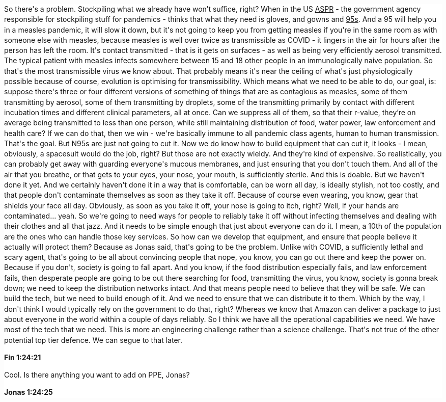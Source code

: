 So there's a problem. Stockpiling what we already have won’t suffice, right? When in the US [ASPR](https://aspr.hhs.gov/Pages/Home.aspx) - the government agency responsible for stockpiling stuff for pandemics - thinks that what they need is gloves, and gowns and [95s](https://en.wikipedia.org/wiki/N95_respirator). And a 95 will help you in a measles pandemic, it will slow it down, but it's not going to keep you from getting measles if you're in the same room as with someone else with measles, because measles is well over twice as transmissible as COVID - it lingers in the air for hours after the person has left the room. It's contact transmitted - that is it gets on surfaces - as well as being very efficiently aerosol transmitted. The typical patient with measles infects somewhere between 15 and 18 other people in an immunologically naive population. So that's the most transmissible virus we know about. That probably means it's near the ceiling of what's just physiologically possible because of course, evolution is optimising for transmissibility. Which means what we need to be able to do, our goal, is: suppose there's three or four different versions of something of things that are as contagious as measles, some of them transmitting by aerosol, some of them transmitting by droplets, some of the transmitting primarily by contact with different incubation times and different clinical parameters, all at once. Can we suppress all of them, so that their r-value, they’re on average being transmitted to less than one person, while still maintaining distribution of food, water power, law enforcement and health care? If we can do that, then we win - we're basically immune to all pandemic class agents, human to human transmission. That's the goal. But N95s are just not going to cut it. Now we do know how to build equipment that can cut it, it looks - I mean, obviously, a spacesuit would do the job, right? But those are not exactly wieldy. And they're kind of expensive. So realistically, you can probably get away with guarding everyone's mucous membranes, and just ensuring that you don't touch them. And all of the air that you breathe, or that gets to your eyes, your nose, your mouth, is sufficiently sterile. And this is doable. But we haven't done it yet. And we certainly haven't done it in a way that is comfortable, can be worn all day, is ideally stylish, not too costly, and that people don't contaminate themselves as soon as they take it off. Because of course even wearing, you know, gear that shields your face all day. Obviously, as soon as you take it off, your nose is going to itch, right? Well, if your hands are contaminated… yeah. So we're going to need ways for people to reliably take it off without infecting themselves and dealing with their clothes and all that jazz. And it needs to be simple enough that just about everyone can do it. I mean, a 10th of the population are the ones who can handle those key services. So how can we develop that equipment, and ensure that people believe it actually will protect them? Because as Jonas said, that's going to be the problem. Unlike with COVID, a sufficiently lethal and scary agent, that's going to be all about convincing people that nope, you know, you can go out there and keep the power on. Because if you don't, society is going to fall apart. And you know, if the food distribution especially fails, and law enforcement fails, then desperate people are going to be out there searching for food, transmitting the virus, you know, society is gonna break down; we need to keep the distribution networks intact. And that means people need to believe that they will be safe. We can build the tech, but we need to build enough of it. And we need to ensure that we can distribute it to them. Which by the way, I don't think I would typically rely on the government to do that, right? Whereas we know that Amazon can deliver a package to just about everyone in the world within a couple of days reliably. So I think we have all the operational capabilities we need. We have most of the tech that we need. This is more an engineering challenge rather than a science challenge. That's not true of the other potential top tier defence. We can segue to that later.



**Fin 1:24:21** 



Cool. Is there anything you want to add on PPE, Jonas?



**Jonas 1:24:25** 
